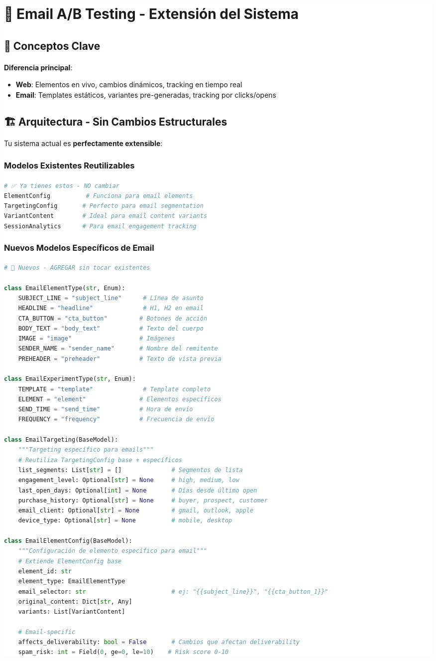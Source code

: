 # 📧 Email A/B Testing - Extensión del Sistema

## 🎯 Conceptos Clave

**Diferencia principal**: 
- **Web**: Elementos en vivo, cambios dinámicos, tracking en tiempo real
- **Email**: Templates estáticos, variantes pre-generadas, tracking por clicks/opens

## 🏗️ Arquitectura - Sin Cambios Estructurales

Tu sistema actual es **perfectamente extensible**:

### Modelos Existentes Reutilizables
```python
# ✅ Ya tienes estos - NO cambiar
ElementConfig          # Funciona para email elements
TargetingConfig       # Perfecto para email segmentation  
VariantContent        # Ideal para email content variants
SessionAnalytics      # Para email engagement tracking
```

### Nuevos Modelos Específicos de Email
```python
# 📧 Nuevos - AGREGAR sin tocar existentes

class EmailElementType(str, Enum):
    SUBJECT_LINE = "subject_line"      # Línea de asunto
    HEADLINE = "headline"              # H1, H2 en email
    CTA_BUTTON = "cta_button"         # Botones de acción
    BODY_TEXT = "body_text"           # Texto del cuerpo
    IMAGE = "image"                   # Imágenes
    SENDER_NAME = "sender_name"       # Nombre del remitente
    PREHEADER = "preheader"           # Texto de vista previa

class EmailExperimentType(str, Enum):
    TEMPLATE = "template"              # Template completo
    ELEMENT = "element"               # Elementos específicos
    SEND_TIME = "send_time"           # Hora de envío
    FREQUENCY = "frequency"           # Frecuencia de envío

class EmailTargeting(BaseModel):
    """Targeting específico para emails"""
    # Reutiliza TargetingConfig base + específicos
    list_segments: List[str] = []              # Segmentos de lista
    engagement_level: Optional[str] = None     # high, medium, low
    last_open_days: Optional[int] = None       # Días desde último open
    purchase_history: Optional[str] = None     # buyer, prospect, customer
    email_client: Optional[str] = None         # gmail, outlook, apple
    device_type: Optional[str] = None          # mobile, desktop

class EmailElementConfig(BaseModel):
    """Configuración de elemento específico para email"""
    # Extiende ElementConfig base
    element_id: str
    element_type: EmailElementType
    email_selector: str                        # ej: "{{subject_line}}", "{{cta_button_1}}"
    original_content: Dict[str, Any]
    variants: List[VariantContent]
    
    # Email-specific
    affects_deliverability: bool = False       # Cambios que afectan deliverability
    spam_risk: int = Field(0, ge=0, le=10)    # Risk score 0-10
```